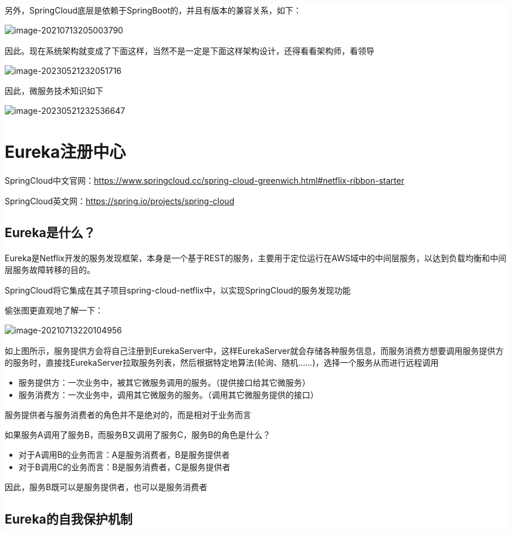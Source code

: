 

另外，SpringCloud底层是依赖于SpringBoot的，并且有版本的兼容关系，如下：

![image-20210713205003790](https://img2023.cnblogs.com/blog/2421736/202305/2421736-20230521231719947-1707829950.png)



因此。现在系统架构就变成了下面这样，当然不是一定是下面这样架构设计，还得看看架构师，看领导

![image-20230521232051716](https://img2023.cnblogs.com/blog/2421736/202305/2421736-20230521232052531-1243047828.png)



因此，微服务技术知识如下

![image-20230521232536647](https://img2023.cnblogs.com/blog/2421736/202305/2421736-20230521232537360-774880611.png)









# Eureka注册中心

SpringCloud中文官网：https://www.springcloud.cc/spring-cloud-greenwich.html#netflix-ribbon-starter

SpringCloud英文网：https://spring.io/projects/spring-cloud

## Eureka是什么？

Eureka是Netflix开发的服务发现框架，本身是一个基于REST的服务，主要用于定位运行在AWS域中的中间层服务，以达到负载均衡和中间层服务故障转移的目的。

SpringCloud将它集成在其子项目spring-cloud-netflix中，以实现SpringCloud的服务发现功能

偷张图更直观地了解一下：

![image-20210713220104956](https://img2023.cnblogs.com/blog/2421736/202305/2421736-20230522222600452-117614713.png)



如上图所示，服务提供方会将自己注册到EurekaServer中，这样EurekaServer就会存储各种服务信息，而服务消费方想要调用服务提供方的服务时，直接找EurekaServer拉取服务列表，然后根据特定地算法(轮询、随机......)，选择一个服务从而进行远程调用

- 服务提供方：一次业务中，被其它微服务调用的服务。（提供接口给其它微服务）
- 服务消费方：一次业务中，调用其它微服务的服务。（调用其它微服务提供的接口）

服务提供者与服务消费者的角色并不是绝对的，而是相对于业务而言

如果服务A调用了服务B，而服务B又调用了服务C，服务B的角色是什么？

- 对于A调用B的业务而言：A是服务消费者，B是服务提供者
- 对于B调用C的业务而言：B是服务消费者，C是服务提供者

因此，服务B既可以是服务提供者，也可以是服务消费者





## Eureka的自我保护机制
